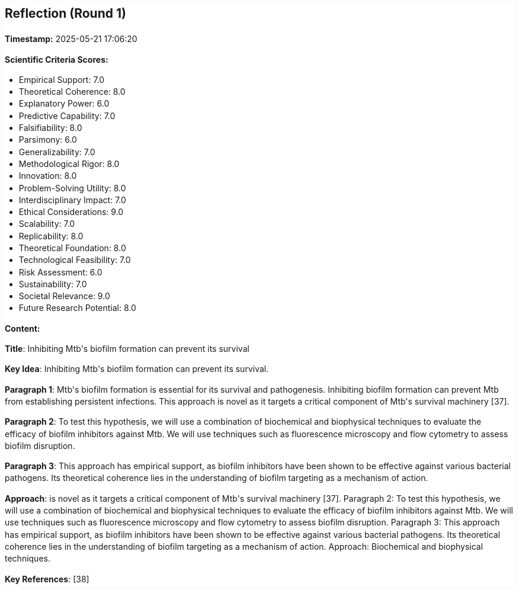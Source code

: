 ## Reflection (Round 1)

**Timestamp:** 2025-05-21 17:06:20

**Scientific Criteria Scores:**

- Empirical Support: 7.0
- Theoretical Coherence: 8.0
- Explanatory Power: 6.0
- Predictive Capability: 7.0
- Falsifiability: 8.0
- Parsimony: 6.0
- Generalizability: 7.0
- Methodological Rigor: 8.0
- Innovation: 8.0
- Problem-Solving Utility: 8.0
- Interdisciplinary Impact: 7.0
- Ethical Considerations: 9.0
- Scalability: 7.0
- Replicability: 8.0
- Theoretical Foundation: 8.0
- Technological Feasibility: 7.0
- Risk Assessment: 6.0
- Sustainability: 7.0
- Societal Relevance: 9.0
- Future Research Potential: 8.0

**Content:**

**Title**: Inhibiting Mtb's biofilm formation can prevent its survival

**Key Idea**: Inhibiting Mtb's biofilm formation can prevent its survival.

**Paragraph 1**: Mtb's biofilm formation is essential for its survival and pathogenesis. Inhibiting biofilm formation can prevent Mtb from establishing persistent infections. This approach is novel as it targets a critical component of Mtb's survival machinery [37].

**Paragraph 2**: To test this hypothesis, we will use a combination of biochemical and biophysical techniques to evaluate the efficacy of biofilm inhibitors against Mtb. We will use techniques such as fluorescence microscopy and flow cytometry to assess biofilm disruption.

**Paragraph 3**: This approach has empirical support, as biofilm inhibitors have been shown to be effective against various bacterial pathogens. Its theoretical coherence lies in the understanding of biofilm targeting as a mechanism of action.

**Approach**: is novel as it targets a critical component of Mtb's survival machinery [37].
Paragraph 2: To test this hypothesis, we will use a combination of biochemical and biophysical techniques to evaluate the efficacy of biofilm inhibitors against Mtb. We will use techniques such as fluorescence microscopy and flow cytometry to assess biofilm disruption.
Paragraph 3: This approach has empirical support, as biofilm inhibitors have been shown to be effective against various bacterial pathogens. Its theoretical coherence lies in the understanding of biofilm targeting as a mechanism of action. 
Approach: Biochemical and biophysical techniques.

**Key References**: [38]
